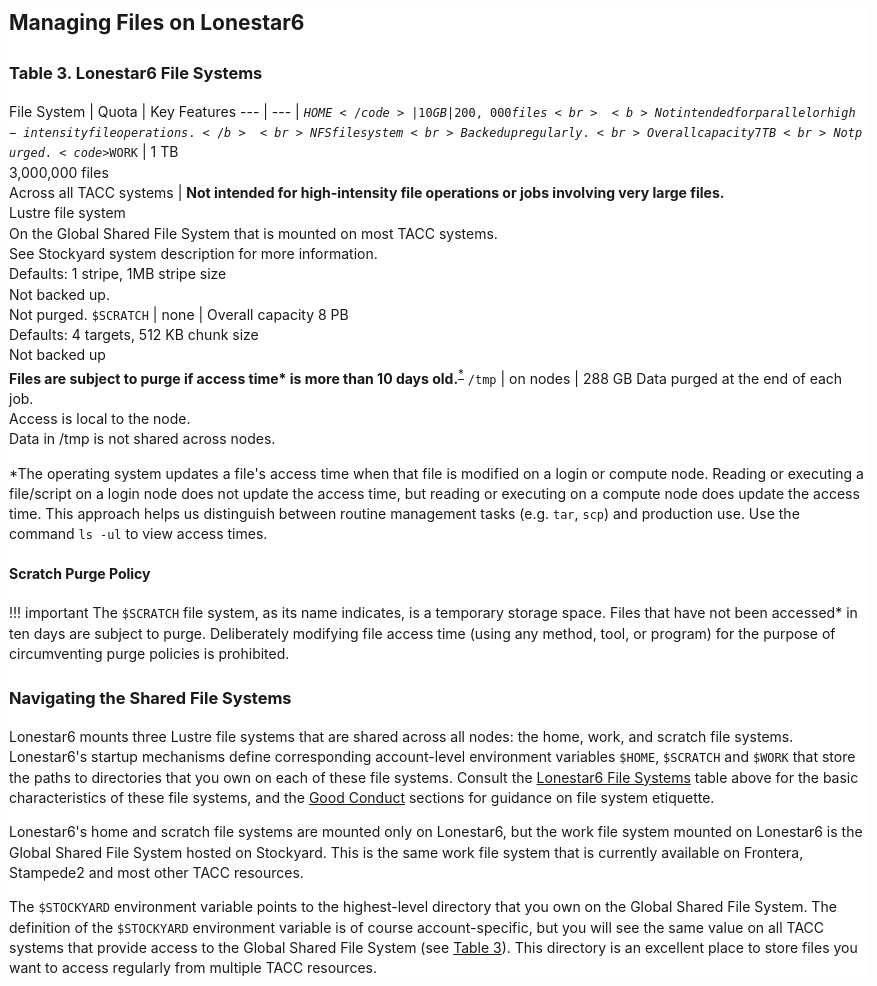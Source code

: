 ## Managing Files on Lonestar6

### Table 3. Lonestar6 File Systems

 File System | Quota | Key Features
 --- | --- |
<code>$HOME</code> | 10 GB | 200,000 files<br><b>Not intended for parallel or high-intensity file operations.</b><br>NFS file system<br>Backed up regularly.<br>Overall capacity 7 TB<br>Not purged.
<code>$WORK</code> | 1 TB<br>3,000,000 files<br>Across all TACC systems | <b>Not intended for high-intensity file operations or jobs involving very large files.</b><br>Lustre file system<br>On the Global Shared File System that is mounted on most TACC systems.<br>See Stockyard system description for more information.<br>Defaults: 1 stripe, 1MB stripe size<br>Not backed up.<br>Not purged.
<code>$SCRATCH</code> | none | Overall capacity 8 PB<br>Defaults: 4 targets, 512 KB chunk size<br>Not backed up<br><b>Files are subject to purge if access time* is more than 10 days old.</b><sup><a href="#sup1">&#42;</a></sup>
<code>/tmp</code> | on nodes | 288 GB Data purged at the end of each job.<br>Access is local to the node.<br>Data in /tmp is not shared across nodes.

&#42;The operating system updates a file's access time when that file is modified on a login or compute node. Reading or executing a file/script on a login node does not update the access time, but reading or executing on a compute node does update the access time. This approach helps us distinguish between routine management tasks <span style="white-space: nowrap;">(e.g. `tar`, `scp`)</span> and production use. Use the command <span style="white-space: nowrap;">`ls -ul`</span> to view access times.

#### Scratch Purge Policy

!!! important
	The <code>$SCRATCH</code> file system, as its name indicates, is a temporary storage space.  Files that have not been accessed&#42; in ten days are subject to purge.  Deliberately modifying file access time (using any method, tool, or program) for the purpose of circumventing purge policies is prohibited.</p>


### Navigating the Shared File Systems

Lonestar6 mounts three Lustre file systems that are shared across all nodes: the home, work, and scratch file systems. Lonestar6's startup mechanisms define corresponding account-level environment variables `$HOME`, `$SCRATCH` and `$WORK` that store the paths to directories that you own on each of these file systems. Consult the [Lonestar6 File Systems](#table3) table above for the basic characteristics of these file systems,  and the [Good Conduct](#conduct) sections for guidance on file system etiquette.

Lonestar6's home and scratch file systems are mounted only on Lonestar6, but the work file system mounted on Lonestar6 is the Global Shared File System hosted on Stockyard. This is the same work file system that is currently available on Frontera, Stampede2 and most other TACC resources.

The `$STOCKYARD` environment variable points to the highest-level directory that you own on the Global Shared File System. The definition of the `$STOCKYARD` environment variable is of course account-specific, but you will see the same value on all TACC systems that provide access to the Global Shared File System (see [Table 3](#table3)). This directory is an excellent place to store files you want to access regularly from multiple TACC resources. 
